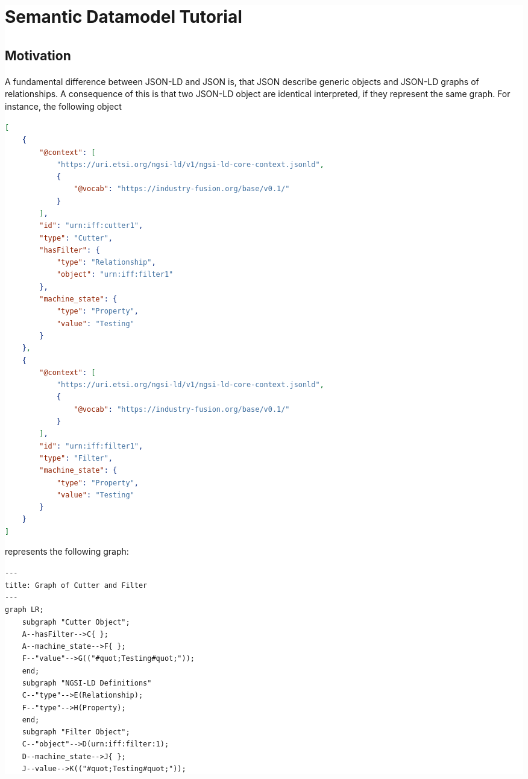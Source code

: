 # Semantic Datamodel Tutorial

## Motivation
A fundamental difference between JSON-LD and JSON is, that JSON describe generic objects and JSON-LD graphs of relationships. A consequence of this is that two JSON-LD object are identical interpreted, if they represent the same graph. For instance, the following object

```json
[
    {
        "@context": [
            "https://uri.etsi.org/ngsi-ld/v1/ngsi-ld-core-context.jsonld",
            {
                "@vocab": "https://industry-fusion.org/base/v0.1/"
            }
        ],
        "id": "urn:iff:cutter1",
        "type": "Cutter",
        "hasFilter": {
            "type": "Relationship",
            "object": "urn:iff:filter1"
        },
        "machine_state": {
            "type": "Property",
            "value": "Testing"
        }
    },
    {
        "@context": [
            "https://uri.etsi.org/ngsi-ld/v1/ngsi-ld-core-context.jsonld",
            {
                "@vocab": "https://industry-fusion.org/base/v0.1/"
            }
        ],
        "id": "urn:iff:filter1",
        "type": "Filter",
        "machine_state": {
            "type": "Property",
            "value": "Testing"
        }
    }
]
```
represents the following graph:

```mermaid
---
title: Graph of Cutter and Filter
---
graph LR;
    subgraph "Cutter Object";
    A--hasFilter-->C{ };
    A--machine_state-->F{ };
    F--"value"-->G(("#quot;Testing#quot;"));
    end;
    subgraph "NGSI-LD Definitions"
    C--"type"-->E(Relationship);
    F--"type"-->H(Property);
    end;
    subgraph "Filter Object";
    C--"object"-->D(urn:iff:filter:1);
    D--machine_state-->J{ };
    J--value-->K(("#quot;Testing#quot;"));
```
